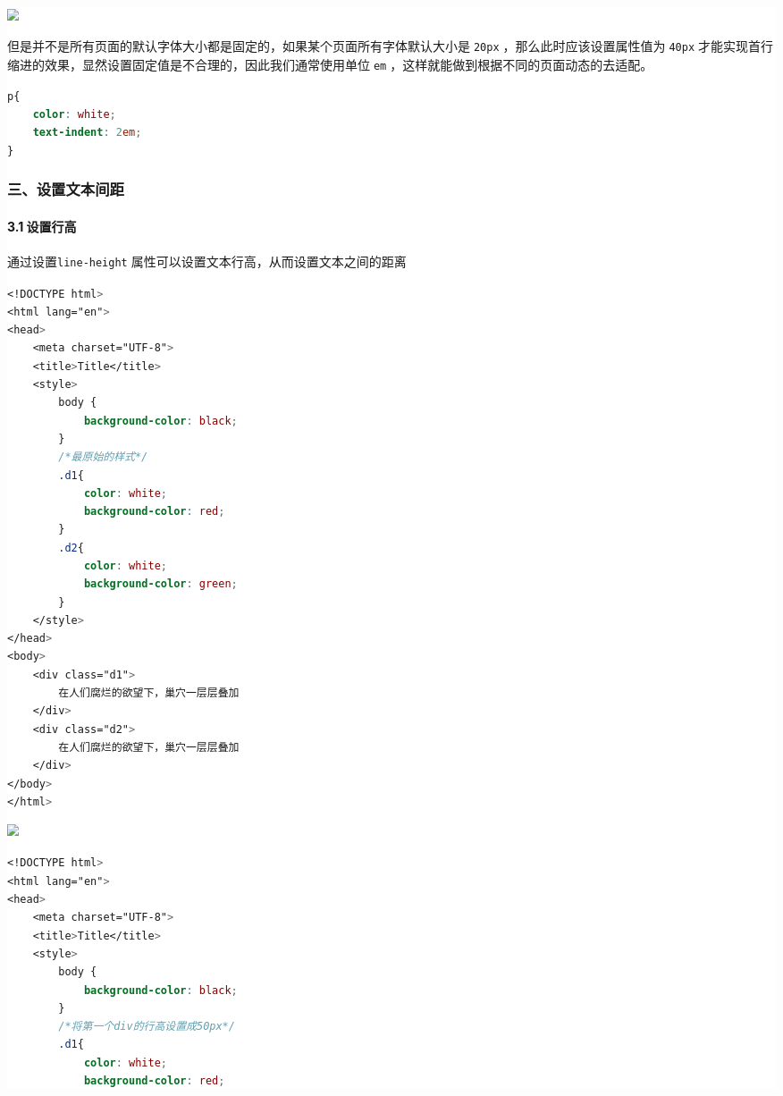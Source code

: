 <img src="/static/img/CSS专题/文本属性3.png" style="zoom:80%;" /> 

​       但是并不是所有页面的默认字体大小都是固定的，如果某个页面所有字体默认大小是 `20px` ，那么此时应该设置属性值为 `40px` 才能实现首行缩进的效果，显然设置固定值是不合理的，因此我们通常使用单位 `em` ，这样就能做到根据不同的页面动态的去适配。

```css
p{
    color: white;
    text-indent: 2em;
}
```

### 三、设置文本间距

#### **3.1 设置行高**

通过设置`line-height` 属性可以设置文本行高，从而设置文本之间的距离

```css
<!DOCTYPE html>
<html lang="en">
<head>
    <meta charset="UTF-8">
    <title>Title</title>
    <style>
        body {
            background-color: black;
        }
		/*最原始的样式*/
        .d1{
            color: white;
            background-color: red;
        }
        .d2{
            color: white;
            background-color: green;
        }
    </style>
</head>
<body>
    <div class="d1">
        在人们腐烂的欲望下，巢穴一层层叠加
    </div>
    <div class="d2">
        在人们腐烂的欲望下，巢穴一层层叠加
    </div>
</body>
</html>
```

<img src="/static/img/CSS专题/文本属性4.png" style="zoom:80%;" /> 

```css
<!DOCTYPE html>
<html lang="en">
<head>
    <meta charset="UTF-8">
    <title>Title</title>
    <style>
        body {
            background-color: black;
        }
		/*将第一个div的行高设置成50px*/
        .d1{
            color: white;
            background-color: red;
```